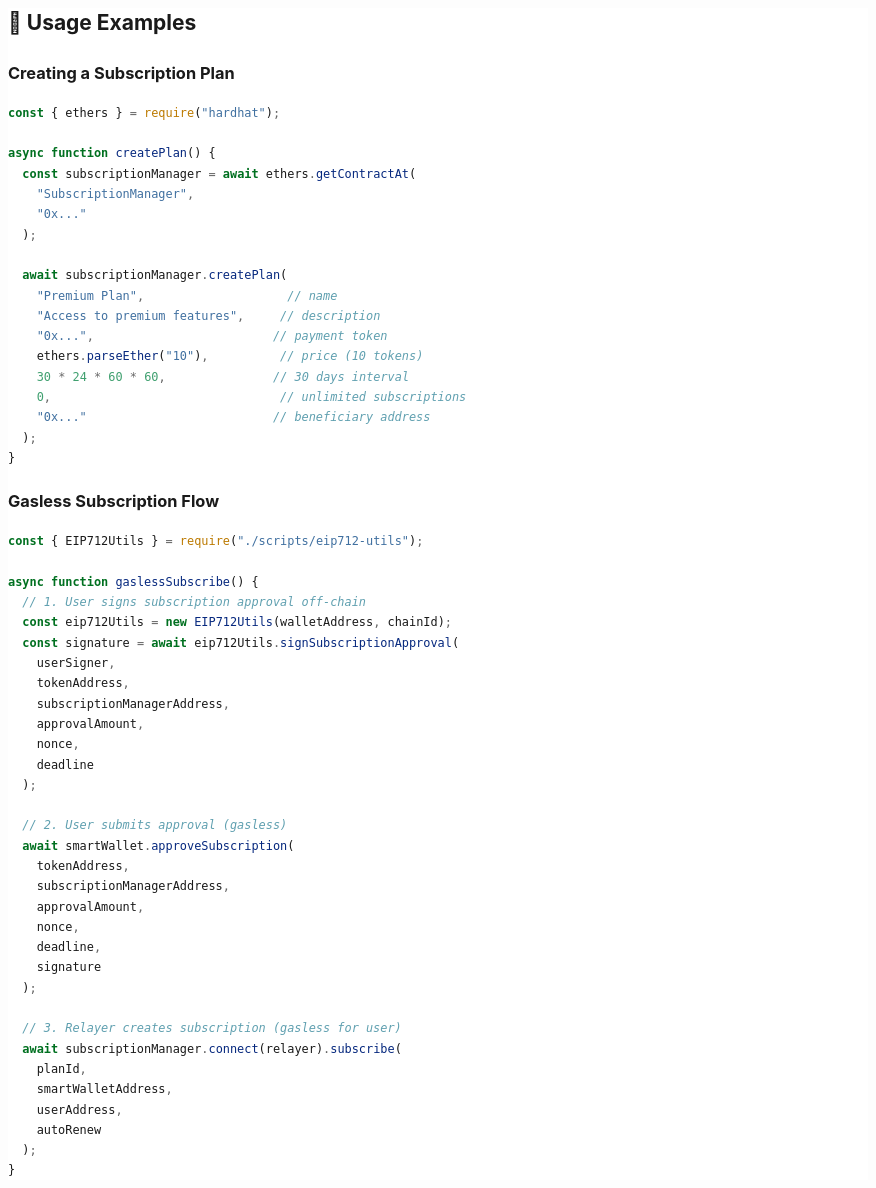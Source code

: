 ## 🎯 Usage Examples

### Creating a Subscription Plan

```javascript
const { ethers } = require("hardhat");

async function createPlan() {
  const subscriptionManager = await ethers.getContractAt(
    "SubscriptionManager", 
    "0x..."
  );
  
  await subscriptionManager.createPlan(
    "Premium Plan",                    // name
    "Access to premium features",     // description  
    "0x...",                         // payment token
    ethers.parseEther("10"),          // price (10 tokens)
    30 * 24 * 60 * 60,               // 30 days interval
    0,                                // unlimited subscriptions
    "0x..."                          // beneficiary address
  );
}
```

### Gasless Subscription Flow

```javascript
const { EIP712Utils } = require("./scripts/eip712-utils");

async function gaslessSubscribe() {
  // 1. User signs subscription approval off-chain
  const eip712Utils = new EIP712Utils(walletAddress, chainId);
  const signature = await eip712Utils.signSubscriptionApproval(
    userSigner,
    tokenAddress,
    subscriptionManagerAddress,
    approvalAmount,
    nonce,
    deadline
  );
  
  // 2. User submits approval (gasless)
  await smartWallet.approveSubscription(
    tokenAddress,
    subscriptionManagerAddress,
    approvalAmount,
    nonce,
    deadline,
    signature
  );
  
  // 3. Relayer creates subscription (gasless for user)
  await subscriptionManager.connect(relayer).subscribe(
    planId,
    smartWalletAddress,
    userAddress,
    autoRenew
  );
}
```
